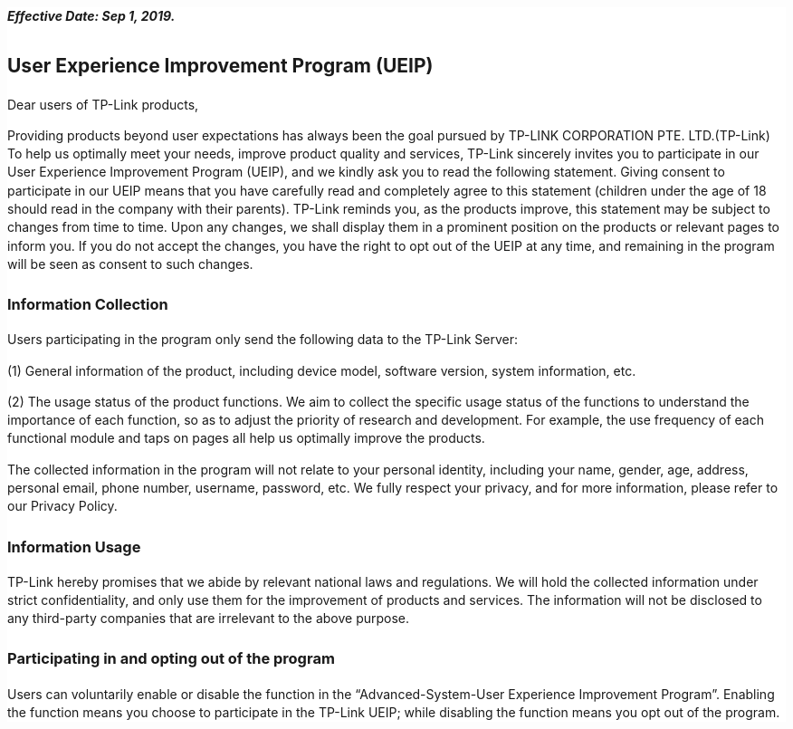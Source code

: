 _**Effective Date: Sep 1, 2019.**_

User Experience Improvement Program (UEIP)
------------------------------------------

Dear users of TP-Link products,

Providing products beyond user expectations has always been the goal pursued by TP-LINK CORPORATION PTE. LTD.(TP-Link) To help us optimally meet your needs, improve product quality and services, TP-Link sincerely invites you to participate in our User Experience Improvement Program (UEIP), and we kindly ask you to read the following statement. Giving consent to participate in our UEIP means that you have carefully read and completely agree to this statement (children under the age of 18 should read in the company with their parents). TP-Link reminds you, as the products improve, this statement may be subject to changes from time to time. Upon any changes, we shall display them in a prominent position on the products or relevant pages to inform you. If you do not accept the changes, you have the right to opt out of the UEIP at any time, and remaining in the program will be seen as consent to such changes.

### **Information Collection**

Users participating in the program only send the following data to the TP-Link Server:

(1) General information of the product, including device model, software version, system information, etc.

(2) The usage status of the product functions. We aim to collect the specific usage status of the functions to understand the importance of each function, so as to adjust the priority of research and development. For example, the use frequency of each functional module and taps on pages all help us optimally improve the products.

The collected information in the program will not relate to your personal identity, including your name, gender, age, address, personal email, phone number, username, password, etc. We fully respect your privacy, and for more information, please refer to our Privacy Policy.

### **Information Usage**

TP-Link hereby promises that we abide by relevant national laws and regulations. We will hold the collected information under strict confidentiality, and only use them for the improvement of products and services. The information will not be disclosed to any third-party companies that are irrelevant to the above purpose.

### **Participating in and opting out of the program**

Users can voluntarily enable or disable the function in the “Advanced-System-User Experience Improvement Program”. Enabling the function means you choose to participate in the TP-Link UEIP; while disabling the function means you opt out of the program.
